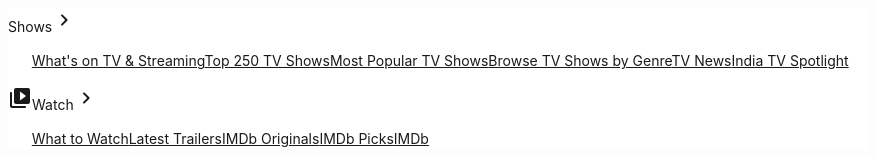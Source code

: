 Shows</span><span class="_2BeDp2pKthfMnxArm4lS0T"><svg class="ipc-icon ipc-icon--chevron-right" fill="currentColor" height="24" role="presentation" viewbox="0 0 24 24" width="24" xmlns="http://www.w3.org/2000/svg"><path d="M0 0h24v24H0V0z" fill="none"></path><path d="M9.29 6.71a.996.996 0 0 0 0 1.41L13.17 12l-3.88 3.88a.996.996 0 1 0 1.41 1.41l4.59-4.59a.996.996 0 0 0 0-1.41L10.7 6.7c-.38-.38-1.02-.38-1.41.01z"></path></svg></span></label><div aria-expanded="false" aria-hidden="true" class="_1S9IOoNAVMPB2VikET3Lr2" data-testid="list-container"><div class="_1IQgIe3JwGh2arzItRgYN3" role="presentation"><ul aria-orientation="vertical" class="ipc-list _1gB7giE3RrFWXvlzwjWk-q ipc-list--baseAlt" role="menu"><a aria-disabled="false" class="ipc-list__item nav-link NavLink-sc-19k0khm-0 LrpYY ipc-list__item--indent-one" href="/whats-on-tv/?ref_=nv_tv_ontv" role="menuitem" tabindex="-1"><span class="ipc-list-item__text" role="presentation">What's on TV &amp; Streaming</span></a><a aria-disabled="false" class="ipc-list__item nav-link NavLink-sc-19k0khm-0 LrpYY ipc-list__item--indent-one" href="/chart/toptv/?ref_=nv_tvv_250" role="menuitem" tabindex="-1"><span class="ipc-list-item__text" role="presentation">Top 250 TV Shows</span></a><a aria-disabled="false" class="ipc-list__item nav-link NavLink-sc-19k0khm-0 LrpYY ipc-list__item--indent-one" href="/chart/tvmeter/?ref_=nv_tvv_mptv" role="menuitem" tabindex="-1"><span class="ipc-list-item__text" role="presentation">Most Popular TV Shows</span></a><a aria-disabled="false" class="ipc-list__item nav-link NavLink-sc-19k0khm-0 LrpYY ipc-list__item--indent-one" href="/feature/genre/" role="menuitem" tabindex="-1"><span class="ipc-list-item__text" role="presentation">Browse TV Shows by Genre</span></a><a aria-disabled="false" class="ipc-list__item nav-link NavLink-sc-19k0khm-0 LrpYY ipc-list__item--indent-one" href="/news/tv/?ref_=nv_nw_tv" role="menuitem" tabindex="-1"><span class="ipc-list-item__text" role="presentation">TV News</span></a><a aria-disabled="false" class="ipc-list__item nav-link NavLink-sc-19k0khm-0 LrpYY ipc-list__item--indent-one" href="/india/tv?ref_=nv_tv_in" role="menuitem" tabindex="-1"><span class="ipc-list-item__text" role="presentation">India TV Spotlight</span></a></ul></div></div></span></div><div class="_2BpsDlqEMlo9unX-C84Nji NavDynamicCategoryList__GroupedCategoryComponent-sc-f186ms-2 fUnLIS NavLinkCategory__StyledContainer-sc-1zvm8t-0 fvEQAr" data-testid="nav-link-category" role="presentation"><input aria-hidden="true" class="s6lVaL5MYgQM-fYJ9KWp7" data-category-id="video" hidden="" id="nav-link-categories-video" name="nav-categories-list" tabindex="-1" type="radio"/><span class="_2Q0QZxgQqVpU0nQBqv1xlY"><label aria-label="Expand [object Object] Nav Links" class="_2vjThdvAXrHx6CofJjm03w" data-testid="category-expando" for="nav-link-categories-video" role="button" tabindex="0"><span class="_1tLXJMH37mh4UmvfVF8swF"><svg class="ipc-icon ipc-icon--video-library" fill="currentColor" height="24" role="presentation" viewbox="0 0 24 24" width="24" xmlns="http://www.w3.org/2000/svg"><path d="M3 6c-.55 0-1 .45-1 1v13c0 1.1.9 2 2 2h13c.55 0 1-.45 1-1s-.45-1-1-1H5c-.55 0-1-.45-1-1V7c0-.55-.45-1-1-1zm17-4H8c-1.1 0-2 .9-2 2v12c0 1.1.9 2 2 2h12c1.1 0 2-.9 2-2V4c0-1.1-.9-2-2-2zm-8 12.5v-9l5.47 4.1c.27.2.27.6 0 .8L12 14.5z"></path></svg></span><span class="_2aunAih-uMfbdgTUIjnQMd">Watch</span><span class="_2BeDp2pKthfMnxArm4lS0T"><svg class="ipc-icon ipc-icon--chevron-right" fill="currentColor" height="24" role="presentation" viewbox="0 0 24 24" width="24" xmlns="http://www.w3.org/2000/svg"><path d="M0 0h24v24H0V0z" fill="none"></path><path d="M9.29 6.71a.996.996 0 0 0 0 1.41L13.17 12l-3.88 3.88a.996.996 0 1 0 1.41 1.41l4.59-4.59a.996.996 0 0 0 0-1.41L10.7 6.7c-.38-.38-1.02-.38-1.41.01z"></path></svg></span></label><div aria-expanded="false" aria-hidden="true" class="_1S9IOoNAVMPB2VikET3Lr2" data-testid="list-container"><div class="_1IQgIe3JwGh2arzItRgYN3" role="presentation"><ul aria-orientation="vertical" class="ipc-list _1gB7giE3RrFWXvlzwjWk-q ipc-list--baseAlt" role="menu"><a aria-disabled="false" class="ipc-list__item nav-link NavLink-sc-19k0khm-0 LrpYY ipc-list__item--indent-one" href="/what-to-watch/?ref_=nv_watch" role="menuitem" tabindex="-1"><span class="ipc-list-item__text" role="presentation">What to Watch</span></a><a aria-disabled="false" class="ipc-list__item nav-link NavLink-sc-19k0khm-0 LrpYY ipc-list__item--indent-one" href="/trailers/?ref_=nv_mv_tr" role="menuitem" tabindex="-1"><span class="ipc-list-item__text" role="presentation">Latest Trailers</span></a><a aria-disabled="false" class="ipc-list__item nav-link NavLink-sc-19k0khm-0 LrpYY ipc-list__item--indent-one" href="/originals/?ref_=nv_sf_ori" role="menuitem" tabindex="-1"><span class="ipc-list-item__text" role="presentation">IMDb Originals</span></a><a aria-disabled="false" class="ipc-list__item nav-link NavLink-sc-19k0khm-0 LrpYY ipc-list__item--indent-one" href="/imdbpicks/?ref_=nv_pi" role="menuitem" tabindex="-1"><span class="ipc-list-item__text" role="presentation">IMDb Picks</span></a><a aria-disabled="false" class="ipc-list__item nav-link NavLink-sc-19k0khm-0 LrpYY ipc-list__item--indent-one" href="/podcasts/?ref_=nv_pod" role="menuitem" tabindex="-1"><span class="ipc-list-item__text" role="presentation">IMDb